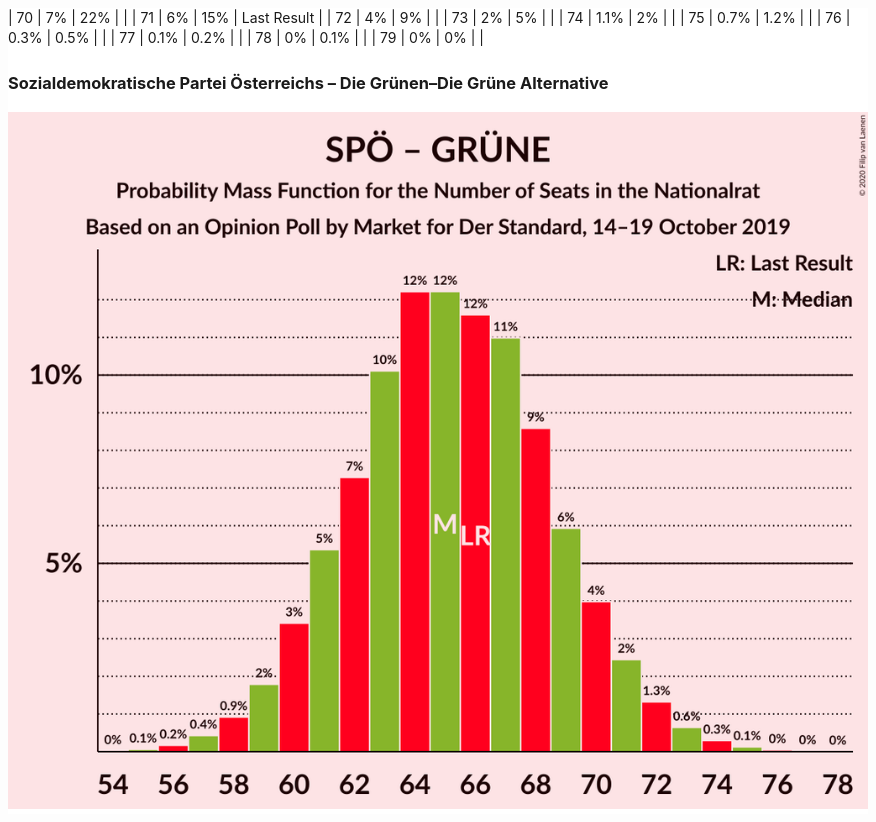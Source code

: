 | 70 | 7% | 22% |  |
| 71 | 6% | 15% | Last Result |
| 72 | 4% | 9% |  |
| 73 | 2% | 5% |  |
| 74 | 1.1% | 2% |  |
| 75 | 0.7% | 1.2% |  |
| 76 | 0.3% | 0.5% |  |
| 77 | 0.1% | 0.2% |  |
| 78 | 0% | 0.1% |  |
| 79 | 0% | 0% |  |

### Sozialdemokratische Partei Österreichs – Die Grünen–Die Grüne Alternative

![Graph with seats probability mass function not yet produced](2019-10-19-Market-coalitions-seats-pmf-spö–grüne.png "Seats Probability Mass Function")
